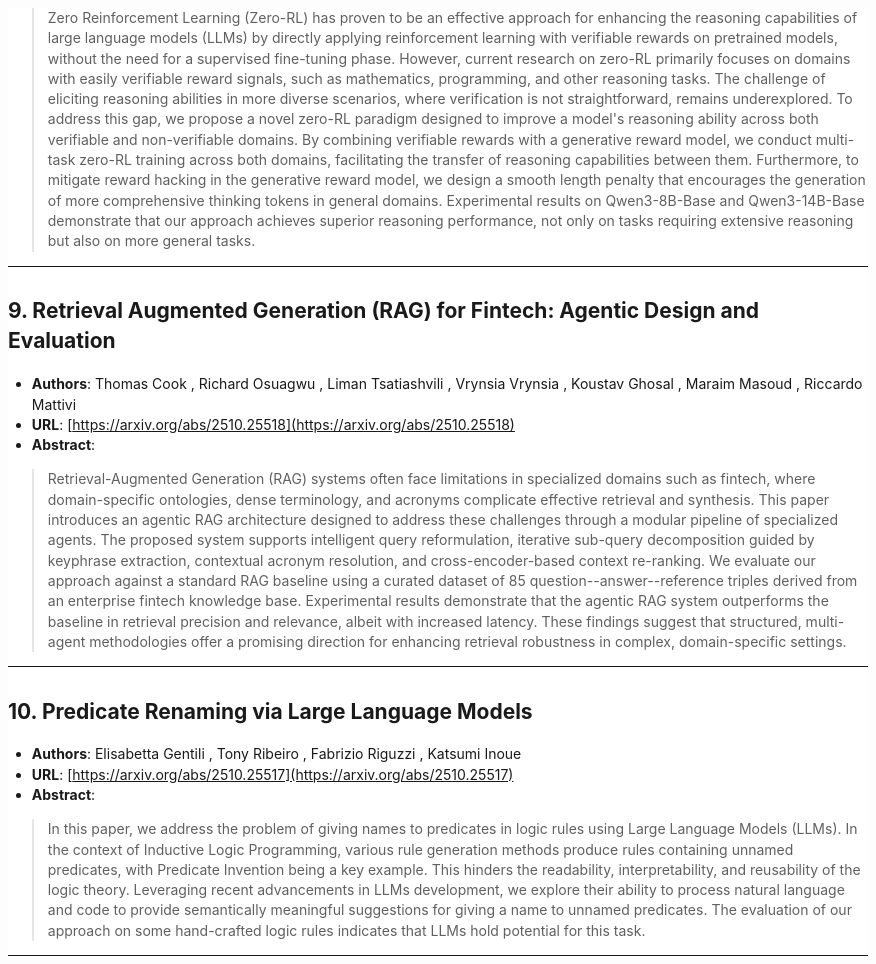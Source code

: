 > Zero Reinforcement Learning (Zero-RL) has proven to be an effective approach for enhancing the reasoning capabilities of large language models (LLMs) by directly applying reinforcement learning with verifiable rewards on pretrained models, without the need for a supervised fine-tuning phase. However, current research on zero-RL primarily focuses on domains with easily verifiable reward signals, such as mathematics, programming, and other reasoning tasks. The challenge of eliciting reasoning abilities in more diverse scenarios, where verification is not straightforward, remains underexplored. To address this gap, we propose a novel zero-RL paradigm designed to improve a model's reasoning ability across both verifiable and non-verifiable domains. By combining verifiable rewards with a generative reward model, we conduct multi-task zero-RL training across both domains, facilitating the transfer of reasoning capabilities between them. Furthermore, to mitigate reward hacking in the generative reward model, we design a smooth length penalty that encourages the generation of more comprehensive thinking tokens in general domains. Experimental results on Qwen3-8B-Base and Qwen3-14B-Base demonstrate that our approach achieves superior reasoning performance, not only on tasks requiring extensive reasoning but also on more general tasks.

---

## 9. Retrieval Augmented Generation (RAG) for Fintech: Agentic Design and Evaluation
- **Authors**: Thomas Cook , Richard Osuagwu , Liman Tsatiashvili , Vrynsia Vrynsia , Koustav Ghosal , Maraim Masoud , Riccardo Mattivi
- **URL**: [https://arxiv.org/abs/2510.25518](https://arxiv.org/abs/2510.25518)
- **Abstract**:
> Retrieval-Augmented Generation (RAG) systems often face limitations in specialized domains such as fintech, where domain-specific ontologies, dense terminology, and acronyms complicate effective retrieval and synthesis. This paper introduces an agentic RAG architecture designed to address these challenges through a modular pipeline of specialized agents. The proposed system supports intelligent query reformulation, iterative sub-query decomposition guided by keyphrase extraction, contextual acronym resolution, and cross-encoder-based context re-ranking. We evaluate our approach against a standard RAG baseline using a curated dataset of 85 question--answer--reference triples derived from an enterprise fintech knowledge base. Experimental results demonstrate that the agentic RAG system outperforms the baseline in retrieval precision and relevance, albeit with increased latency. These findings suggest that structured, multi-agent methodologies offer a promising direction for enhancing retrieval robustness in complex, domain-specific settings.

---

## 10. Predicate Renaming via Large Language Models
- **Authors**: Elisabetta Gentili , Tony Ribeiro , Fabrizio Riguzzi , Katsumi Inoue
- **URL**: [https://arxiv.org/abs/2510.25517](https://arxiv.org/abs/2510.25517)
- **Abstract**:
> In this paper, we address the problem of giving names to predicates in logic rules using Large Language Models (LLMs). In the context of Inductive Logic Programming, various rule generation methods produce rules containing unnamed predicates, with Predicate Invention being a key example. This hinders the readability, interpretability, and reusability of the logic theory. Leveraging recent advancements in LLMs development, we explore their ability to process natural language and code to provide semantically meaningful suggestions for giving a name to unnamed predicates. The evaluation of our approach on some hand-crafted logic rules indicates that LLMs hold potential for this task.

---
